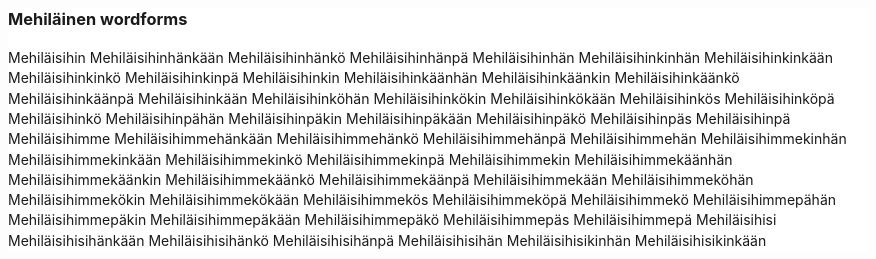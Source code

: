 
### Mehiläinen wordforms

Mehiläisihin
Mehiläisihinhänkään
Mehiläisihinhänkö
Mehiläisihinhänpä
Mehiläisihinhän
Mehiläisihinkinhän
Mehiläisihinkinkään
Mehiläisihinkinkö
Mehiläisihinkinpä
Mehiläisihinkin
Mehiläisihinkäänhän
Mehiläisihinkäänkin
Mehiläisihinkäänkö
Mehiläisihinkäänpä
Mehiläisihinkään
Mehiläisihinköhän
Mehiläisihinkökin
Mehiläisihinkökään
Mehiläisihinkös
Mehiläisihinköpä
Mehiläisihinkö
Mehiläisihinpähän
Mehiläisihinpäkin
Mehiläisihinpäkään
Mehiläisihinpäkö
Mehiläisihinpäs
Mehiläisihinpä
Mehiläisihimme
Mehiläisihimmehänkään
Mehiläisihimmehänkö
Mehiläisihimmehänpä
Mehiläisihimmehän
Mehiläisihimmekinhän
Mehiläisihimmekinkään
Mehiläisihimmekinkö
Mehiläisihimmekinpä
Mehiläisihimmekin
Mehiläisihimmekäänhän
Mehiläisihimmekäänkin
Mehiläisihimmekäänkö
Mehiläisihimmekäänpä
Mehiläisihimmekään
Mehiläisihimmeköhän
Mehiläisihimmekökin
Mehiläisihimmekökään
Mehiläisihimmekös
Mehiläisihimmeköpä
Mehiläisihimmekö
Mehiläisihimmepähän
Mehiläisihimmepäkin
Mehiläisihimmepäkään
Mehiläisihimmepäkö
Mehiläisihimmepäs
Mehiläisihimmepä
Mehiläisihisi
Mehiläisihisihänkään
Mehiläisihisihänkö
Mehiläisihisihänpä
Mehiläisihisihän
Mehiläisihisikinhän
Mehiläisihisikinkään